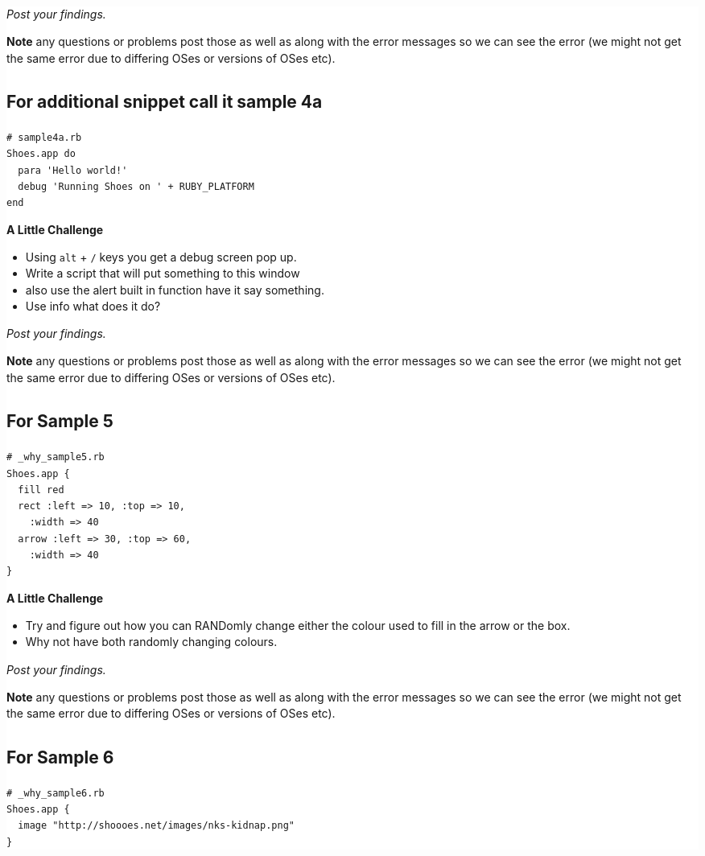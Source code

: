 *Post your findings.*

**Note** any questions or problems post those as well as along with the error messages so we can see the error (we might not get the same error due to differing OSes or versions of OSes etc).


For additional snippet call it sample 4a
----------------------------------------
	# sample4a.rb
	Shoes.app do
	  para 'Hello world!'
	  debug 'Running Shoes on ' + RUBY_PLATFORM
	end

**A Little Challenge**

- Using `alt` + `/` keys you get a debug screen pop up.
- Write a script that will put something to this window
- also use the alert built in function have it say something.
- Use info what does it do?

*Post your findings.*

**Note** any questions or problems post those as well as along with the error messages so we can see the error (we might not get the same error due to differing OSes or versions of OSes etc).


For Sample 5
------------
	# _why_sample5.rb
	Shoes.app {
	  fill red
	  rect :left => 10, :top => 10,
	    :width => 40
	  arrow :left => 30, :top => 60,
	    :width => 40
	}

**A Little Challenge**

- Try and figure out how you can RANDomly change either the colour used to fill in the arrow or the box.
- Why not have both randomly changing colours.

*Post your findings.*

**Note** any questions or problems post those as well as along with the error messages so we can see the error (we might not get the same error due to differing OSes or versions of OSes etc).


For Sample 6
------------
	# _why_sample6.rb
	Shoes.app {
	  image "http://shoooes.net/images/nks-kidnap.png"
	}
